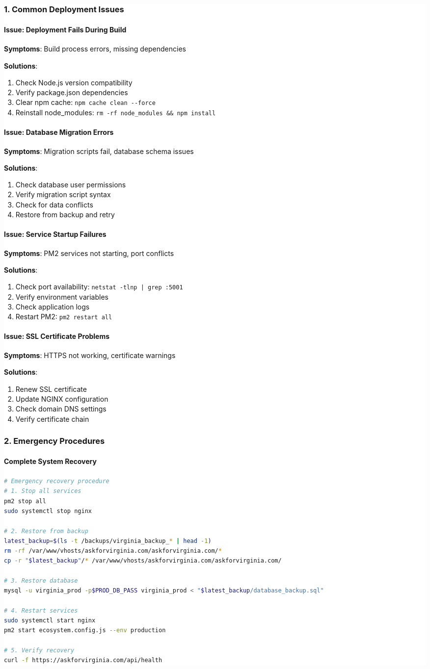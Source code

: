 ### 1. Common Deployment Issues

#### Issue: Deployment Fails During Build
**Symptoms**: Build process errors, missing dependencies

**Solutions**:
1. Check Node.js version compatibility
2. Verify package.json dependencies
3. Clear npm cache: `npm cache clean --force`
4. Reinstall node_modules: `rm -rf node_modules && npm install`

#### Issue: Database Migration Errors
**Symptoms**: Migration scripts fail, database schema issues

**Solutions**:
1. Check database user permissions
2. Verify migration script syntax
3. Check for data conflicts
4. Restore from backup and retry

#### Issue: Service Startup Failures
**Symptoms**: PM2 services not starting, port conflicts

**Solutions**:
1. Check port availability: `netstat -tlnp | grep :5001`
2. Verify environment variables
3. Check application logs
4. Restart PM2: `pm2 restart all`

#### Issue: SSL Certificate Problems
**Symptoms**: HTTPS not working, certificate warnings

**Solutions**:
1. Renew SSL certificate
2. Update NGINX configuration
3. Check domain DNS settings
4. Verify certificate chain

### 2. Emergency Procedures

#### Complete System Recovery
```bash
# Emergency recovery procedure
# 1. Stop all services
pm2 stop all
sudo systemctl stop nginx

# 2. Restore from backup
latest_backup=$(ls -t /backups/virginia_backup_* | head -1)
rm -rf /var/www/vhosts/askforvirginia.com/askforvirginia.com/*
cp -r "$latest_backup"/* /var/www/vhosts/askforvirginia.com/askforvirginia.com/

# 3. Restore database
mysql -u virginia_prod -p$PROD_DB_PASS virginia_prod < "$latest_backup/database_backup.sql"

# 4. Restart services
sudo systemctl start nginx
pm2 start ecosystem.config.js --env production

# 5. Verify recovery
curl -f https://askforvirginia.com/api/health
```
